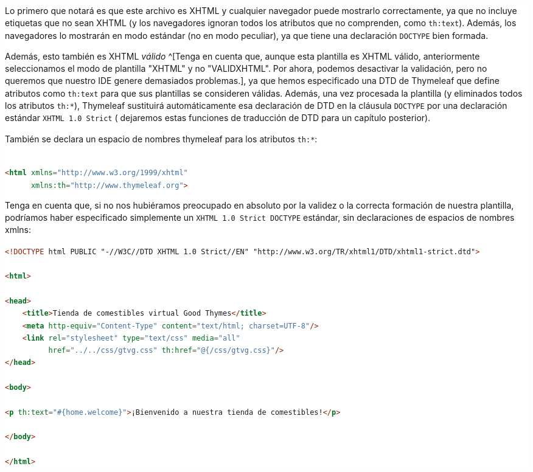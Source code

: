 Lo primero que notará es que este archivo es XHTML y cualquier navegador puede mostrarlo correctamente, ya que no
incluye etiquetas que no sean XHTML (y los navegadores ignoran todos los atributos que no comprenden, como `th:text`). 
Además, los navegadores lo mostrarán en modo estándar (no en modo peculiar), ya que tiene una declaración `DOCTYPE` bien 
formada.

Además, esto también es XHTML _válido_ ^[Tenga en cuenta que, aunque esta plantilla es XHTML válido, anteriormente 
seleccionamos el modo de plantilla "XHTML" y no "VALIDXHTML". Por ahora, podemos desactivar la validación, pero no 
queremos que nuestro IDE genere demasiados problemas.], ya que hemos especificado una DTD de Thymeleaf que define 
atributos como `th:text` para que sus plantillas se consideren válidas. Además, una vez procesada la plantilla (y 
eliminados todos los atributos `th:*`), Thymeleaf sustituirá automáticamente esa declaración de DTD en la cláusula 
`DOCTYPE` por una declaración estándar `XHTML 1.0 Strict` ( dejaremos estas funciones de traducción de DTD para un 
capítulo posterior).

También se declara un espacio de nombres thymeleaf para los atributos `th:*`:

```html

<html xmlns="http://www.w3.org/1999/xhtml"
      xmlns:th="http://www.thymeleaf.org">
```

Tenga en cuenta que, si no nos hubiéramos preocupado en absoluto por la validez o la correcta formación de nuestra
plantilla, podríamos haber especificado simplemente un `XHTML 1.0 Strict DOCTYPE` estándar, sin declaraciones de 
espacios de nombres xmlns:

```html
<!DOCTYPE html PUBLIC "-//W3C//DTD XHTML 1.0 Strict//EN" "http://www.w3.org/TR/xhtml1/DTD/xhtml1-strict.dtd">

<html>

<head>
    <title>Tienda de comestibles virtual Good Thymes</title>
    <meta http-equiv="Content-Type" content="text/html; charset=UTF-8"/>
    <link rel="stylesheet" type="text/css" media="all"
          href="../../css/gtvg.css" th:href="@{/css/gtvg.css}"/>
</head>

<body>

<p th:text="#{home.welcome}">¡Bienvenido a nuestra tienda de comestibles!</p>

</body>

</html>
```
